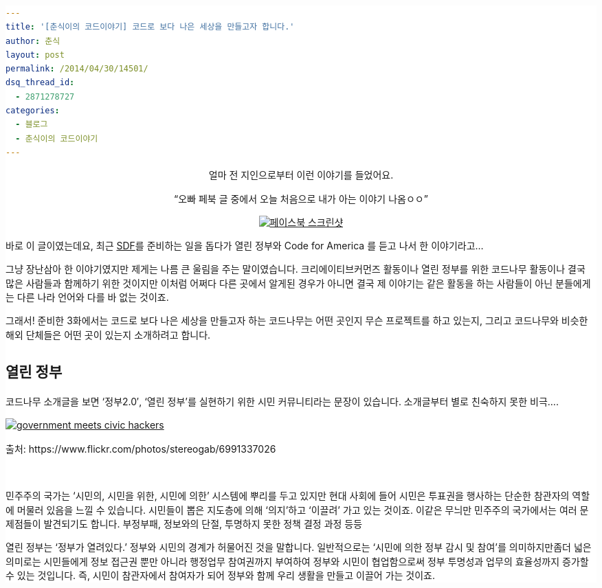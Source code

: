 ```yaml
---
title: '[춘식이의 코드이야기] 코드로 보다 나은 세상을 만들고자 합니다.'
author: 춘식
layout: post
permalink: /2014/04/30/14501/
dsq_thread_id:
  - 2871278727
categories:
  - 블로그
  - 춘식이의 코드이야기
---
```

<p style="text-align: center;">
  얼마 전 지인으로부터 이런 이야기를 들었어요.
</p>

<p style="text-align: center;">
  &#8220;오빠 페북 글 중에서 오늘 처음으로 내가 아는 이야기 나옴ㅇㅇ&#8221;
</p>

<p style="text-align: center;">
  <a href="http://codenamu.org/wp-content/uploads/2014/04/스크린샷-2014-04-30-오전-11.46.57.png"><img class="aligncenter  wp-image-14489" alt="페이스북 스크린샷" src="http://codenamu.org/wp-content/uploads/2014/04/screenshot-2014-04-30-am-11.46.57.png" /></a>
</p>

바로 이 글이였는데요, 최근 [SDF][1]를 준비하는 일을 돕다가 열린 정부와 Code for America 를 듣고 나서 한 이야기라고&#8230;

그냥 장난삼아 한 이야기였지만 제게는 나름 큰 울림을 주는 말이였습니다. 크리에이티브커먼즈 활동이나 열린 정부를 위한 코드나무 활동이나 결국 많은 사람들과 함께하기 위한 것이지만 이처럼 어쩌다 다른 곳에서 알게된 경우가 아니면 결국 제 이야기는 같은 활동을 하는 사람들이 아닌 분들에게는 다른 나라 언어와 다를 바 없는 것이죠.

그래서! 준비한 3화에서는 코드로 보다 나은 세상을 만들고자 하는 코드나무는 어떤 곳인지 무슨 프로젝트를 하고 있는지, 그리고 코드나무와 비슷한 해외 단체들은 어떤 곳이 있는지 소개하려고 합니다.

## 

## **열린 정부**

코드나무 소개글을 보면 &#8216;정부2.0&#8242;, &#8216;열린 정부&#8217;를 실현하기 위한 시민 커뮤니티라는 문장이 있습니다. 소개글부터 별로 친숙하지 못한 비극&#8230;.

<div style="width: 510px" class="wp-caption aligncenter">
  <a title="government meets civic hackers by stereogab, on Flickr" href="https://www.flickr.com/photos/stereogab/6991337026"><img title="government meets civic hackers" alt="government meets civic hackers" src="https://farm9.staticflickr.com/8164/6991337026_12bdfb1274.jpg" width="500" height="375" /></a><p class="wp-caption-text">
    출처: https://www.flickr.com/photos/stereogab/6991337026
  </p>
</div>

&nbsp;

민주주의 국가는 &#8216;시민의, 시민을 위한, 시민에 의한&#8217; 시스템에 뿌리를 두고 있지만 현대 사회에 들어 시민은 투표권을 행사하는 단순한 참관자의 역할에 머물러 있음을 느낄 수 있습니다. 시민들이 뽑은 지도층에 의해 &#8216;의지&#8217;하고 &#8216;이끌려&#8217; 가고 있는 것이죠. 이같은 무늬만 민주주의 국가에서는 여러 문제점들이 발견되기도 합니다. 부정부패, 정보와의 단절, 투명하지 못한 정책 결정 과정 등등

열린 정부는 &#8216;정부가 열려있다.&#8217; 정부와 시민의 경계가 허물어진 것을 말합니다. 일반적으로는 &#8216;시민에 의한 정부 감시 및 참여&#8217;를 의미하지만좀더 넓은 의미로는 시민들에게 정보 접근권 뿐만 아니라 행정업무 참여권까지 부여하여 정부와 시민이 협업함으로써 정부 투명성과 업무의 효율성까지 증가할 수 있는 것입니다. 즉, 시민이 참관자에서 참여자가 되어 정부와 함께 우리 생활을 만들고 이끌어 가는 것이죠.


 [1]: http://www.seouldigitalforum.org/2014/kr
 [2]: http://codenamu.org/projects/hackathon/
 [3]: http://codenamu.org/services
 [4]: http://codenamu.org/projects/translate/
 [5]: http://codenamu.org/wp-content/uploads/2012/05/2222.png
 [6]: http://codenamu.org/projects/consulting/
 [7]: http://codenamu.org/blog/category/project/read-public-data/
 [8]: http://codeforamerica.org
 [9]: http://sunlightfoundation.com
 [10]: http://sunlightfoundation.com/tools/
 [11]: http://sunlightfoundation.com/api/
 [12]: http://okfnlabs.org/
 [13]: https://index.okfn.org/